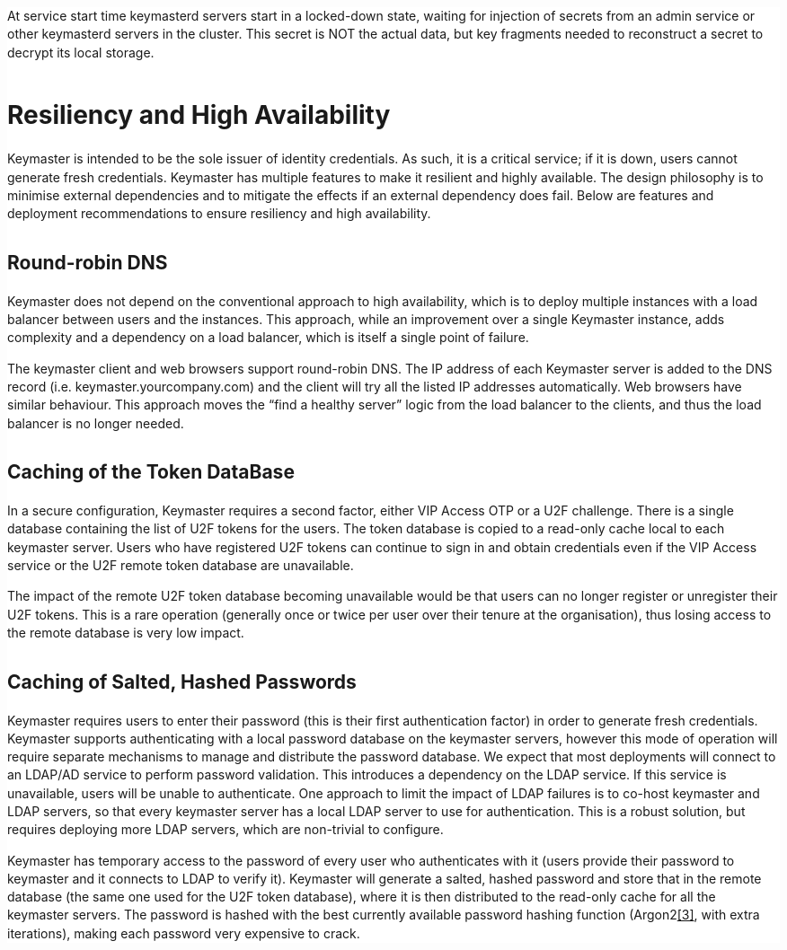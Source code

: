 At service start time keymasterd servers start in a locked-down state, waiting for injection of secrets from an admin service or other keymasterd servers in the cluster. This secret is NOT the actual data, but key fragments needed to reconstruct a secret to decrypt its local storage.

# Resiliency and High Availability

Keymaster is intended to be the sole issuer of identity credentials. As such, it is a critical service; if it is down, users cannot generate fresh credentials. Keymaster has multiple features to make it resilient and highly available. The design philosophy is to minimise external dependencies and to mitigate the effects if an external dependency does fail. Below are features and deployment recommendations to ensure resiliency and high availability.

## Round-robin DNS

Keymaster does not depend on the conventional approach to high availability, which is to deploy multiple instances with a load balancer between users and the instances. This approach, while an improvement over a single Keymaster instance, adds complexity and a dependency on a load balancer, which is itself a single point of failure.

The keymaster client and web browsers support round-robin DNS. The IP address of each Keymaster server is added to the DNS record (i.e. keymaster.yourcompany.com) and the client will try all the listed IP addresses automatically. Web browsers have similar behaviour. This approach moves the “find a healthy server” logic from the load balancer to the clients, and thus the load balancer is no longer needed.

## Caching of the Token DataBase

In a secure configuration, Keymaster requires a second factor, either VIP Access OTP or a U2F challenge. There is a single database containing the list of U2F tokens for the users. The token database is copied to a read-only cache local to each keymaster server. Users who have registered U2F tokens can continue to sign in and obtain credentials even if the VIP Access service or the U2F remote token database are unavailable.

The impact of the remote U2F token database becoming unavailable would be that users can no longer register or unregister their U2F tokens. This is a rare operation (generally once or twice per user over their tenure at the organisation), thus losing access to the remote database is very low impact.

## Caching of Salted, Hashed Passwords

Keymaster requires users to enter their password (this is their first authentication factor) in order to generate fresh credentials. Keymaster supports authenticating with a local password database on the keymaster servers, however this mode of operation will require separate mechanisms to manage and distribute the password database. We expect that most deployments will connect to an LDAP/AD service to perform password validation. This introduces a dependency on the LDAP service. If this service is unavailable, users will be unable to authenticate. One approach to limit the impact of LDAP failures is to co-host keymaster and LDAP servers, so that every keymaster server has a local LDAP server to use for authentication. This is a robust solution, but requires deploying more LDAP servers, which are non-trivial to configure.


Keymaster has temporary access to the password of every user who authenticates with it (users provide their password to keymaster and it connects to LDAP to verify it). Keymaster will generate a salted, hashed password and store that in the remote database (the same one used for the U2F token database), where it is then distributed to the read-only cache for all the keymaster servers. The password is hashed with the best currently available password hashing function (Argon2[[3]](#footnote3), with extra iterations), making each password very expensive to crack.
